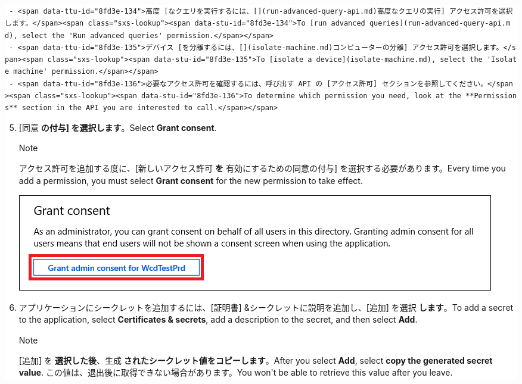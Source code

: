      - <span data-ttu-id="8fd3e-134">高度 [なクエリを実行するには、[](run-advanced-query-api.md)高度なクエリの実行] アクセス許可を選択します。</span><span class="sxs-lookup"><span data-stu-id="8fd3e-134">To [run advanced queries](run-advanced-query-api.md), select the 'Run advanced queries' permission.</span></span>
     - <span data-ttu-id="8fd3e-135">デバイス [を分離するには、[](isolate-machine.md)コンピューターの分離] アクセス許可を選択します。</span><span class="sxs-lookup"><span data-stu-id="8fd3e-135">To [isolate a device](isolate-machine.md), select the 'Isolate machine' permission.</span></span>
     - <span data-ttu-id="8fd3e-136">必要なアクセス許可を確認するには、呼び出す API の [アクセス許可] セクションを参照してください。</span><span class="sxs-lookup"><span data-stu-id="8fd3e-136">To determine which permission you need, look at the **Permissions** section in the API you are interested to call.</span></span>

5. <span data-ttu-id="8fd3e-137">[同意 **の付与] を選択します**。</span><span class="sxs-lookup"><span data-stu-id="8fd3e-137">Select **Grant consent**.</span></span>

     > [!NOTE]
     > <span data-ttu-id="8fd3e-138">アクセス許可を追加する度に、[新しいアクセス許可 **を** 有効にするための同意の付与] を選択する必要があります。</span><span class="sxs-lookup"><span data-stu-id="8fd3e-138">Every time you add a permission, you must select **Grant consent** for the new permission to take effect.</span></span>

    ![アクセス許可を付与する](images/grant-consent.png)

6. <span data-ttu-id="8fd3e-140">アプリケーションにシークレットを追加するには、[証明書] &シークレットに説明を追加し、[追加] を選択 **します**。</span><span class="sxs-lookup"><span data-stu-id="8fd3e-140">To add a secret to the application, select **Certificates & secrets**, add a description to the secret, and then select **Add**.</span></span>

    > [!NOTE]
    > <span data-ttu-id="8fd3e-141">[追加] を **選択した後**、生成 **されたシークレット値をコピーします**。</span><span class="sxs-lookup"><span data-stu-id="8fd3e-141">After you select **Add**, select **copy the generated secret value**.</span></span> <span data-ttu-id="8fd3e-142">この値は、退出後に取得できない場合があります。</span><span class="sxs-lookup"><span data-stu-id="8fd3e-142">You won't be able to retrieve this value after you leave.</span></span>
